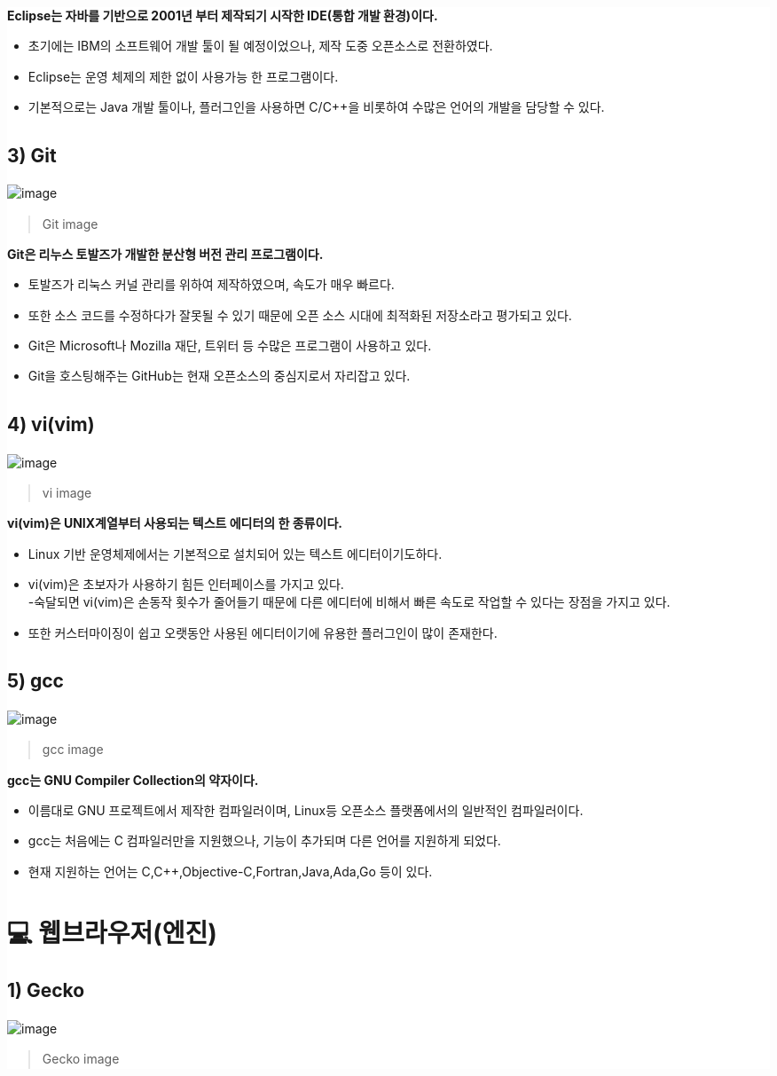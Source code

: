 **Eclipse는 자바를 기반으로 2001년 부터 제작되기 시작한 IDE(통합 개발 환경)이다.**  
  
- 초기에는 IBM의 소프트웨어 개발 툴이 될 예정이었으나, 제작 도중 오픈소스로 전환하였다.  
  
- Eclipse는 운영 체제의 제한 없이 사용가능 한 프로그램이다. 
  
- 기본적으로는 Java 개발 툴이나, 플러그인을 사용하면 C/C++을 비롯하여 수많은 언어의 개발을 담당할 수 있다.
  
  
## 3) Git
![image](https://user-images.githubusercontent.com/114299918/203061863-197198f9-41c3-4397-a0ee-292b1a09e421.png)
> Git image
  
**Git은 리누스 토발즈가 개발한 분산형 버전 관리 프로그램이다.** 
  
- 토발즈가 리눅스 커널 관리를 위하여 제작하였으며, 속도가 매우 빠르다.  
  
- 또한 소스 코드를 수정하다가 잘못될 수 있기 때문에 오픈 소스 시대에 최적화된 저장소라고 평가되고 있다.  
  
- Git은 Microsoft나 Mozilla 재단, 트위터 등 수많은 프로그램이 사용하고 있다. 
  
- Git을 호스팅해주는 GitHub는 현재 오픈소스의 중심지로서 자리잡고 있다.
  
  
## 4) vi(vim)
![image](https://user-images.githubusercontent.com/114299918/203062847-cb488613-8391-42cf-80a5-ab3b18bd3d19.png)
> vi image
  
**vi(vim)은 UNIX계열부터 사용되는 텍스트 에디터의 한 종류이다.** 
  
- Linux 기반 운영체제에서는 기본적으로 설치되어 있는 텍스트 에디터이기도하다.  
  
- vi(vim)은 초보자가 사용하기 힘든 인터페이스를 가지고 있다.  
  -숙달되면 vi(vim)은 손동작 횟수가 줄어들기 때문에 다른 에디터에 비해서 빠른 속도로 작업할 수 있다는 장점을 가지고 있다. 
  
- 또한 커스터마이징이 쉽고 오랫동안 사용된 에디터이기에 유용한 플러그인이 많이 존재한다.
  
  
## 5) gcc
![image](https://user-images.githubusercontent.com/114299918/203063426-dc13aa66-11ac-42b4-9721-230252ea0328.png)
> gcc image
  
**gcc는 GNU Compiler Collection의 약자이다.**  
  
- 이름대로 GNU 프로젝트에서 제작한 컴파일러이며, Linux등 오픈소스 플랫폼에서의 일반적인 컴파일러이다.  
  
- gcc는 처음에는 C 컴파일러만을 지원했으나, 기능이 추가되며 다른 언어를 지원하게 되었다.  
  
- 현재 지원하는 언어는 C,C++,Objective-C,Fortran,Java,Ada,Go 등이 있다.
  
  
# :computer: 웹브라우저(엔진)
## 1) Gecko
![image](https://user-images.githubusercontent.com/114299918/203064539-c6e32eeb-0fb5-4842-928f-a1adb6f0a501.png)
> Gecko image
  